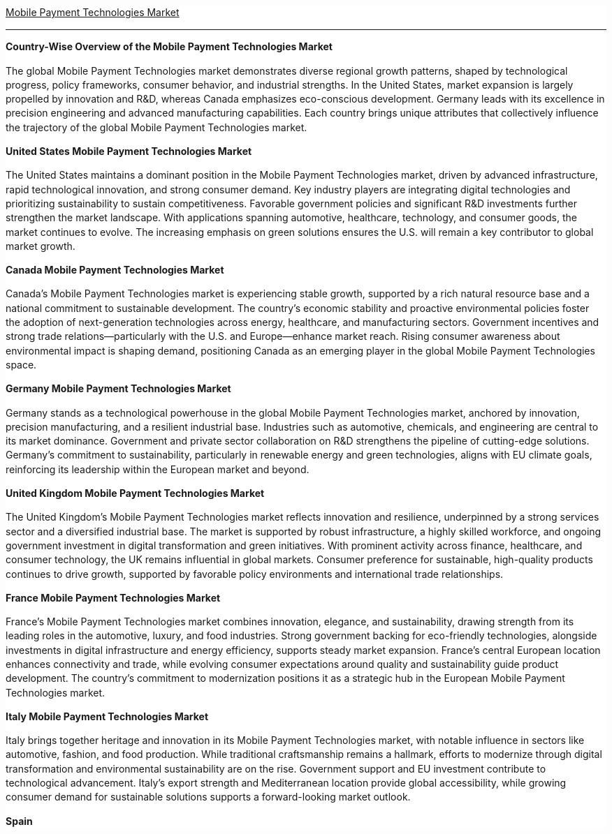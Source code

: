 <a href="https://www.marketresearchintellect.com/ask-for-discount/?rid=596579&amp;utm_source=Github-April&amp;utm_medium=019">Mobile Payment Technologies Market</a></p></blockquote><hr /><p class="" data-start="217" data-end="261"><strong data-start="217" data-end="261">Country-Wise Overview of the Mobile Payment Technologies Market</strong></p><p class="" data-start="263" data-end="774">The global Mobile Payment Technologies market demonstrates diverse regional growth patterns, shaped by technological progress, policy frameworks, consumer behavior, and industrial strengths. In the United States, market expansion is largely propelled by innovation and R&amp;D, whereas Canada emphasizes eco-conscious development. Germany leads with its excellence in precision engineering and advanced manufacturing capabilities. Each country brings unique attributes that collectively influence the trajectory of the global Mobile Payment Technologies market.</p><p class="" data-start="776" data-end="1421"><strong data-start="776" data-end="805">United States Mobile Payment Technologies Market</strong></p><p class="" data-start="776" data-end="1421">The United States maintains a dominant position in the Mobile Payment Technologies market, driven by advanced infrastructure, rapid technological innovation, and strong consumer demand. Key industry players are integrating digital technologies and prioritizing sustainability to sustain competitiveness. Favorable government policies and significant R&amp;D investments further strengthen the market landscape. With applications spanning automotive, healthcare, technology, and consumer goods, the market continues to evolve. The increasing emphasis on green solutions ensures the U.S. will remain a key contributor to global market growth.</p><p class="" data-start="1423" data-end="2019"><strong data-start="1423" data-end="1445">Canada Mobile Payment Technologies Market</strong></p><p class="" data-start="1423" data-end="2019">Canada&rsquo;s Mobile Payment Technologies market is experiencing stable growth, supported by a rich natural resource base and a national commitment to sustainable development. The country&rsquo;s economic stability and proactive environmental policies foster the adoption of next-generation technologies across energy, healthcare, and manufacturing sectors. Government incentives and strong trade relations&mdash;particularly with the U.S. and Europe&mdash;enhance market reach. Rising consumer awareness about environmental impact is shaping demand, positioning Canada as an emerging player in the global Mobile Payment Technologies space.</p><p class="" data-start="2021" data-end="2591"><strong data-start="2021" data-end="2044">Germany Mobile Payment Technologies Market</strong></p><p class="" data-start="2021" data-end="2591">Germany stands as a technological powerhouse in the global Mobile Payment Technologies market, anchored by innovation, precision manufacturing, and a resilient industrial base. Industries such as automotive, chemicals, and engineering are central to its market dominance. Government and private sector collaboration on R&amp;D strengthens the pipeline of cutting-edge solutions. Germany&rsquo;s commitment to sustainability, particularly in renewable energy and green technologies, aligns with EU climate goals, reinforcing its leadership within the European market and beyond.</p><p class="" data-start="2593" data-end="3221"><strong data-start="2593" data-end="2623">United Kingdom Mobile Payment Technologies Market</strong></p><p class="" data-start="2593" data-end="3221">The United Kingdom&rsquo;s Mobile Payment Technologies market reflects innovation and resilience, underpinned by a strong services sector and a diversified industrial base. The market is supported by robust infrastructure, a highly skilled workforce, and ongoing government investment in digital transformation and green initiatives. With prominent activity across finance, healthcare, and consumer technology, the UK remains influential in global markets. Consumer preference for sustainable, high-quality products continues to drive growth, supported by favorable policy environments and international trade relationships.</p><p class="" data-start="3223" data-end="3838"><strong data-start="3223" data-end="3245">France Mobile Payment Technologies Market</strong></p><p class="" data-start="3223" data-end="3838">France&rsquo;s Mobile Payment Technologies market combines innovation, elegance, and sustainability, drawing strength from its leading roles in the automotive, luxury, and food industries. Strong government backing for eco-friendly technologies, alongside investments in digital infrastructure and energy efficiency, supports steady market expansion. France&rsquo;s central European location enhances connectivity and trade, while evolving consumer expectations around quality and sustainability guide product development. The country&rsquo;s commitment to modernization positions it as a strategic hub in the European Mobile Payment Technologies market.</p><p class="" data-start="3840" data-end="4422"><strong data-start="3840" data-end="3861">Italy Mobile Payment Technologies Market</strong></p><p class="" data-start="3840" data-end="4422">Italy brings together heritage and innovation in its Mobile Payment Technologies market, with notable influence in sectors like automotive, fashion, and food production. While traditional craftsmanship remains a hallmark, efforts to modernize through digital transformation and environmental sustainability are on the rise. Government support and EU investment contribute to technological advancement. Italy&rsquo;s export strength and Mediterranean location provide global accessibility, while growing consumer demand for sustainable solutions supports a forward-looking market outlook.</p><p class="" data-start="4424" data-end="4975"><strong data-start="4424" data-end="4445">Spain
